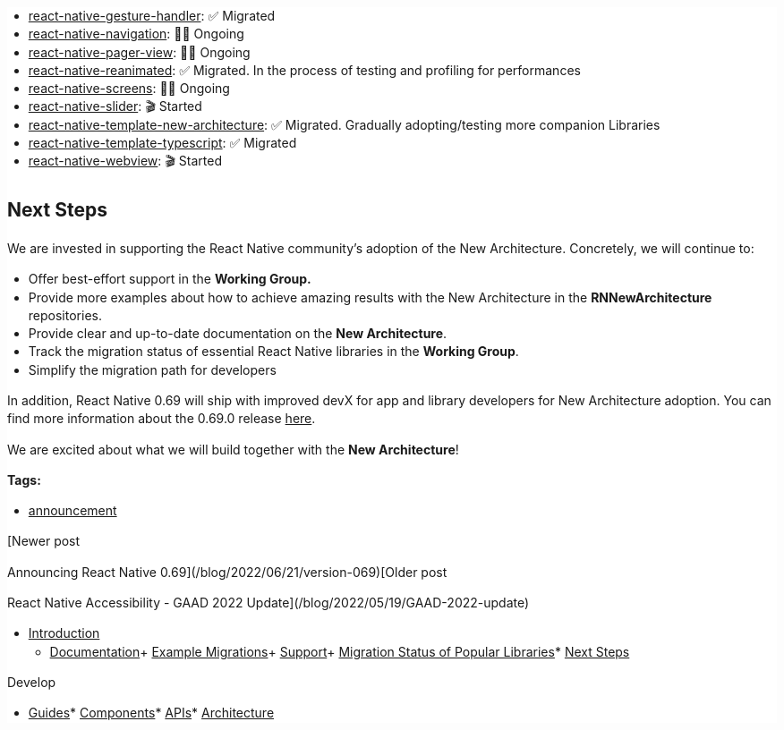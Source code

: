 * [react-native-gesture-handler](https://github.com/reactwg/react-native-new-architecture/discussions/15): ✅ Migrated
* [react-native-navigation](https://github.com/reactwg/react-native-new-architecture/discussions/17): 🏃‍♂️ Ongoing
* [react-native-pager-view](https://github.com/reactwg/react-native-new-architecture/discussions/16): 🏃‍♂️ Ongoing
* [react-native-reanimated](https://github.com/reactwg/react-native-new-architecture/discussions/14): ✅ Migrated. In the process of testing and profiling for performances
* [react-native-screens](https://github.com/reactwg/react-native-new-architecture/discussions/13): 🏃‍♂️ Ongoing
* [react-native-slider](https://github.com/reactwg/react-native-new-architecture/discussions/38): 🎬 Started
* [react-native-template-new-architecture](https://github.com/reactwg/react-native-new-architecture/discussions/21): ✅ Migrated. Gradually adopting/testing more companion Libraries
* [react-native-template-typescript](https://github.com/reactwg/react-native-new-architecture/discussions/22): ✅ Migrated
* [react-native-webview](https://github.com/reactwg/react-native-new-architecture/discussions/19): 🎬 Started

Next Steps[​](#next-steps "Direct link to Next Steps")
------------------------------------------------------

We are invested in supporting the React Native community’s adoption of the New Architecture. Concretely, we will continue to:

* Offer best-effort support in the **Working Group.**
* Provide more examples about how to achieve amazing results with the New Architecture in the **RNNewArchitecture** repositories.
* Provide clear and up-to-date documentation on the **New Architecture**.
* Track the migration status of essential React Native libraries in the **Working Group**.
* Simplify the migration path for developers

In addition, React Native 0.69 will ship with improved devX for app and library developers for New Architecture adoption. You can find more information about the 0.69.0 release [here](https://github.com/reactwg/react-native-releases/discussions/21).

We are excited about what we will build together with the **New Architecture**!

**Tags:**

* [announcement](/blog/tags/announcement)

[Newer post

Announcing React Native 0.69](/blog/2022/06/21/version-069)[Older post

React Native Accessibility - GAAD 2022 Update](/blog/2022/05/19/GAAD-2022-update)

* [Introduction](#introduction)
  + [Documentation](#documentation)+ [Example Migrations](#example-migrations)+ [Support](#support)+ [Migration Status of Popular Libraries](#migration-status-of-popular-libraries)* [Next Steps](#next-steps)

Develop

* [Guides](/docs/getting-started)* [Components](/docs/components-and-apis)* [APIs](/docs/accessibilityinfo)* [Architecture](/architecture/overview)
